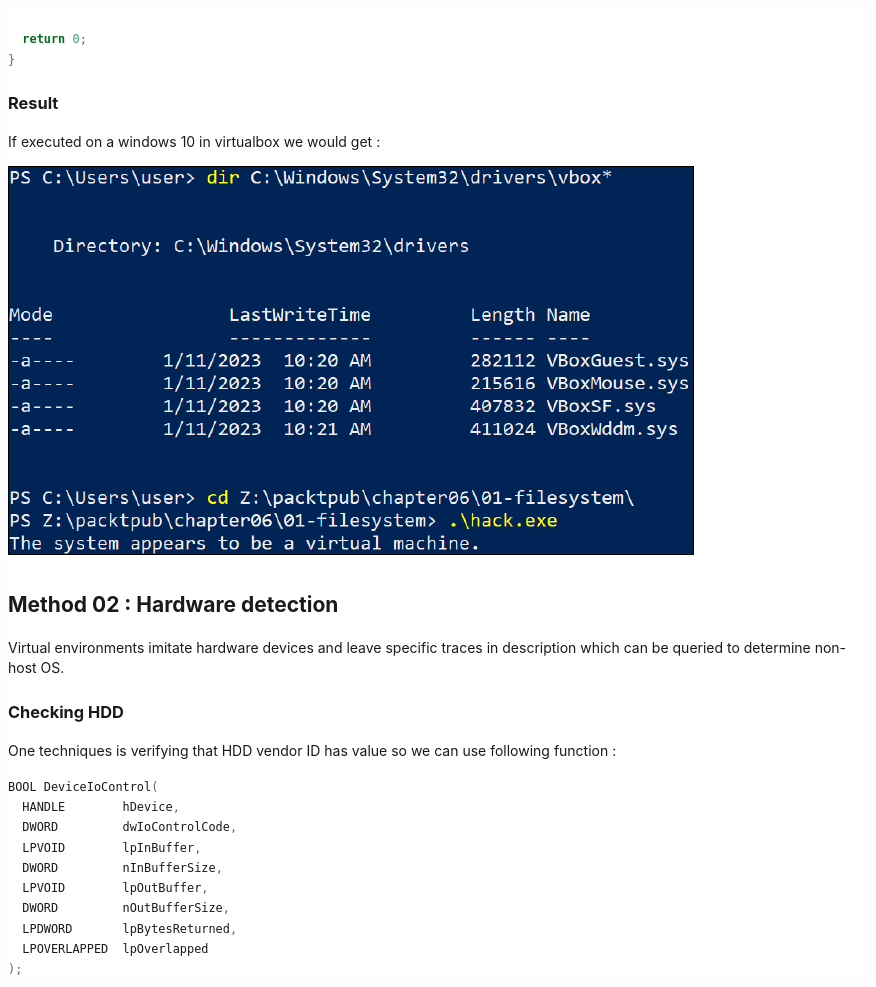 ```c 

  return 0;
}
```
### Result 

If executed on a windows 10 in virtualbox we would get :

![antivm1](assets\images\maldev\6\antivm1.png)

## Method 02 : Hardware detection 

Virtual environments imitate hardware devices and leave specific traces in description which can be queried to determine non-host OS.

### Checking HDD 

One techniques is verifying that HDD vendor ID has value so we can use following function :

```c 
BOOL DeviceIoControl(
  HANDLE        hDevice,
  DWORD         dwIoControlCode,
  LPVOID        lpInBuffer,
  DWORD         nInBufferSize,
  LPVOID        lpOutBuffer,
  DWORD         nOutBufferSize,
  LPDWORD       lpBytesReturned,
  LPOVERLAPPED  lpOverlapped
);
```
